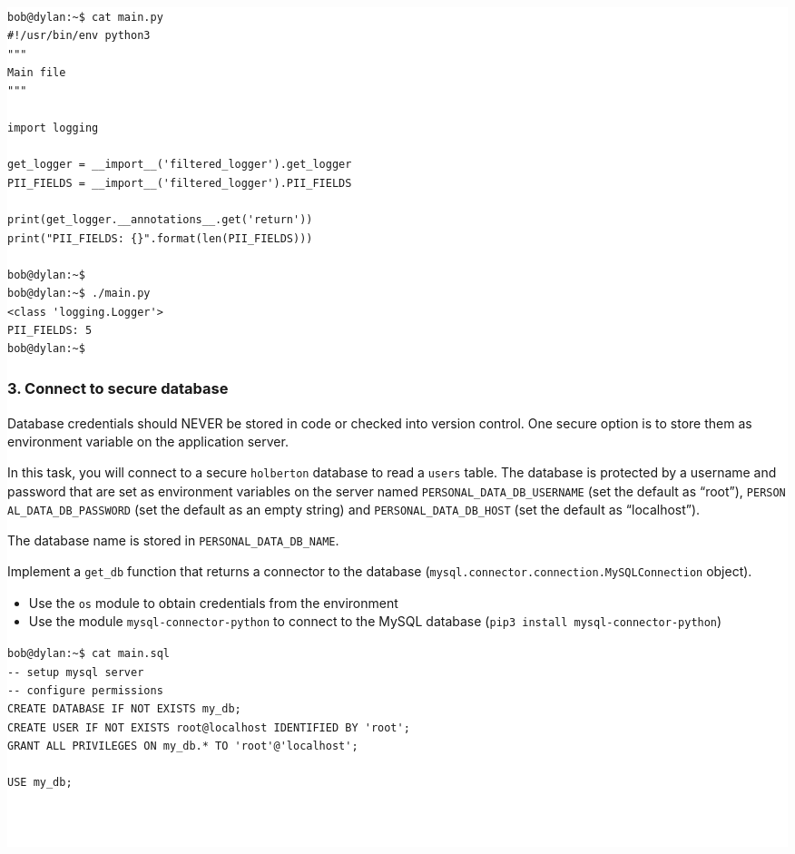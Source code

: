 <pre><code>bob@dylan:~$ cat main.py
#!/usr/bin/env python3
&quot;&quot;&quot;
Main file
&quot;&quot;&quot;

import logging

get_logger = __import__(&#39;filtered_logger&#39;).get_logger
PII_FIELDS = __import__(&#39;filtered_logger&#39;).PII_FIELDS

print(get_logger.__annotations__.get(&#39;return&#39;))
print(&quot;PII_FIELDS: {}&quot;.format(len(PII_FIELDS)))

bob@dylan:~$
bob@dylan:~$ ./main.py
&lt;class &#39;logging.Logger&#39;&gt;
PII_FIELDS: 5
bob@dylan:~$
</code></pre>

  </div>

<h3 class="panel-title">
    3. Connect to secure database
</h3>

<p>Database credentials should NEVER be stored in code or checked into version control. One secure option is to store them as environment variable on the application server.</p>

<p>In this task, you will connect to a secure <code>holberton</code> database to read a <code>users</code> table. 
The database is protected by a username and password that are set as environment variables on the server named <code>PERSONAL_DATA_DB_USERNAME</code> (set the default as &ldquo;root&rdquo;), <code>PERSONAL_DATA_DB_PASSWORD</code> (set the default as an empty string) and <code>PERSONAL_DATA_DB_HOST</code> (set the default as &ldquo;localhost&rdquo;). </p>

<p>The database name is stored in <code>PERSONAL_DATA_DB_NAME</code>. </p>

<p>Implement a <code>get_db</code> function that returns a connector to the database (<code>mysql.connector.connection.MySQLConnection</code> object). </p>

<ul>
<li>Use the <code>os</code> module to obtain credentials from the environment</li>
<li>Use the module <code>mysql-connector-python</code> to connect to the MySQL database (<code>pip3 install mysql-connector-python</code>)</li>
</ul>

<pre><code>bob@dylan:~$ cat main.sql
-- setup mysql server
-- configure permissions
CREATE DATABASE IF NOT EXISTS my_db;
CREATE USER IF NOT EXISTS root@localhost IDENTIFIED BY &#39;root&#39;;
GRANT ALL PRIVILEGES ON my_db.* TO &#39;root&#39;@&#39;localhost&#39;;

USE my_db;
